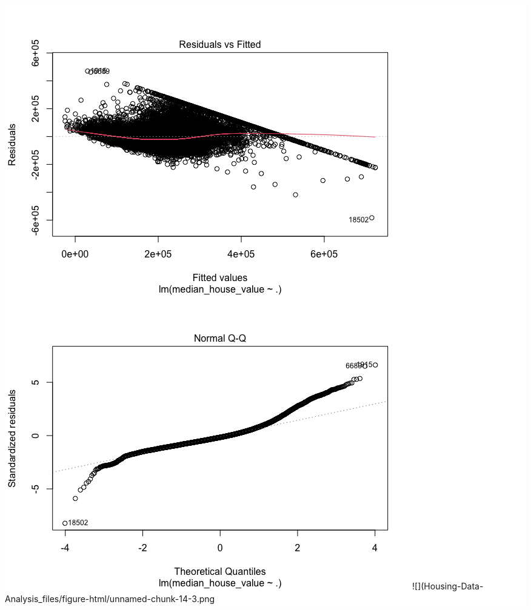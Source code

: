 ![](Housing-Data-Analysis_files/figure-html/unnamed-chunk-14-1.png)![](Housing-Data-Analysis_files/figure-html/unnamed-chunk-14-2.png)![](Housing-Data-Analysis_files/figure-html/unnamed-chunk-14-3.png